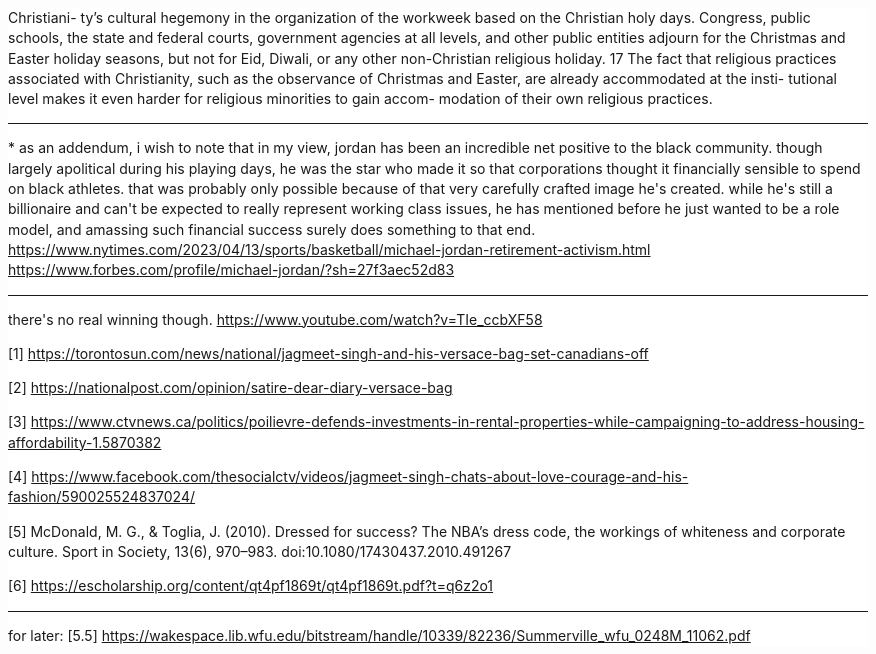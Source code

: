 
Christiani-
ty’s cultural hegemony in the organization of the workweek based on the
Christian holy days. Congress, public schools, the state and federal courts,
government agencies at all levels, and other public entities adjourn for the
Christmas and Easter holiday seasons, but not for Eid, Diwali, or any other
non-Christian religious holiday. 17
The fact that religious practices associated with Christianity, such as the
observance of Christmas and Easter, are already accommodated at the insti-
tutional level makes it even harder for religious minorities to gain accom-
modation of their own religious practices.










---

\* as an addendum, i wish to note that in my view, jordan has been an incredible net positive to the black community. though largely apolitical during his playing days, he was the star who made it so that corporations thought it financially sensible to spend on black athletes. that was probably only possible because of that very carefully crafted image he's created. while he's still a billionaire and can't be expected to really represent working class issues, he has mentioned before he just wanted to be a role model, and amassing such financial success surely does something to that end. 
https://www.nytimes.com/2023/04/13/sports/basketball/michael-jordan-retirement-activism.html
https://www.forbes.com/profile/michael-jordan/?sh=27f3aec52d83








---



there's no real winning though. https://www.youtube.com/watch?v=TIe_ccbXF58


\[1] https://torontosun.com/news/national/jagmeet-singh-and-his-versace-bag-set-canadians-off

\[2] https://nationalpost.com/opinion/satire-dear-diary-versace-bag

\[3] https://www.ctvnews.ca/politics/poilievre-defends-investments-in-rental-properties-while-campaigning-to-address-housing-affordability-1.5870382

\[4] https://www.facebook.com/thesocialctv/videos/jagmeet-singh-chats-about-love-courage-and-his-fashion/590025524837024/

\[5] McDonald, M. G., & Toglia, J. (2010). Dressed for success? The NBA’s dress code, the workings of whiteness and corporate culture. Sport in Society, 13(6), 970–983. doi:10.1080/17430437.2010.491267 

\[6] https://escholarship.org/content/qt4pf1869t/qt4pf1869t.pdf?t=q6z2o1

---
for later: 
\[5.5] https://wakespace.lib.wfu.edu/bitstream/handle/10339/82236/Summerville_wfu_0248M_11062.pdf
